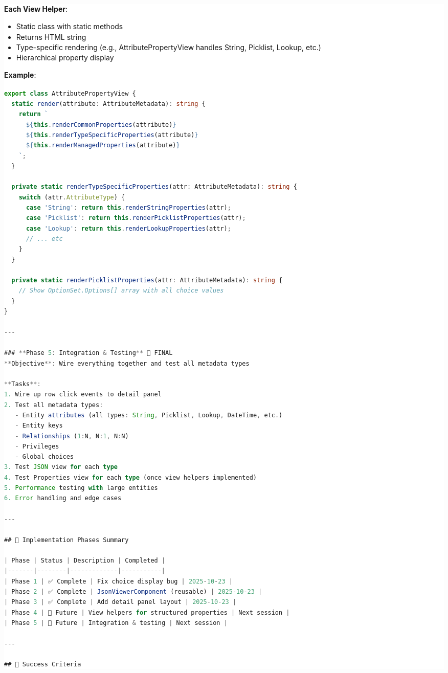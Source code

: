 **Each View Helper**:
- Static class with static methods
- Returns HTML string
- Type-specific rendering (e.g., AttributePropertyView handles String, Picklist, Lookup, etc.)
- Hierarchical property display

**Example**:
```typescript
export class AttributePropertyView {
  static render(attribute: AttributeMetadata): string {
    return `
      ${this.renderCommonProperties(attribute)}
      ${this.renderTypeSpecificProperties(attribute)}
      ${this.renderManagedProperties(attribute)}
    `;
  }

  private static renderTypeSpecificProperties(attr: AttributeMetadata): string {
    switch (attr.AttributeType) {
      case 'String': return this.renderStringProperties(attr);
      case 'Picklist': return this.renderPicklistProperties(attr);
      case 'Lookup': return this.renderLookupProperties(attr);
      // ... etc
    }
  }

  private static renderPicklistProperties(attr: AttributeMetadata): string {
    // Show OptionSet.Options[] array with all choice values
  }
}

---

### **Phase 5: Integration & Testing** 🔵 FINAL
**Objective**: Wire everything together and test all metadata types

**Tasks**:
1. Wire up row click events to detail panel
2. Test all metadata types:
   - Entity attributes (all types: String, Picklist, Lookup, DateTime, etc.)
   - Entity keys
   - Relationships (1:N, N:1, N:N)
   - Privileges
   - Global choices
3. Test JSON view for each type
4. Test Properties view for each type (once view helpers implemented)
5. Performance testing with large entities
6. Error handling and edge cases

---

## 🏁 Implementation Phases Summary

| Phase | Status | Description | Completed |
|-------|--------|-------------|-----------|
| Phase 1 | ✅ Complete | Fix choice display bug | 2025-10-23 |
| Phase 2 | ✅ Complete | JsonViewerComponent (reusable) | 2025-10-23 |
| Phase 3 | ✅ Complete | Add detail panel layout | 2025-10-23 |
| Phase 4 | 🔵 Future | View helpers for structured properties | Next session |
| Phase 5 | 🔵 Future | Integration & testing | Next session |

---

## 🎯 Success Criteria
```